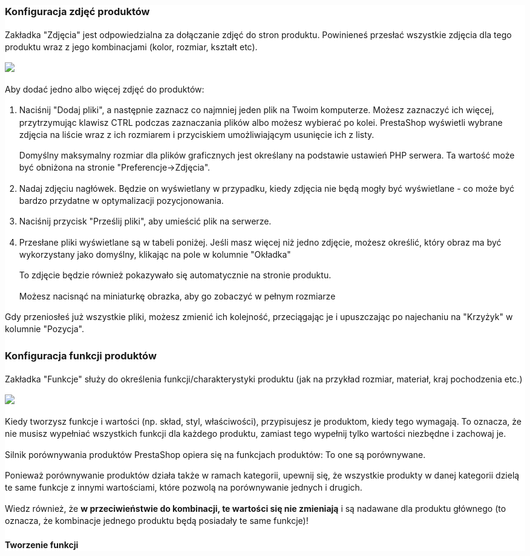 ### Konfiguracja zdjęć produktów <a href="#zarzadzanieproduktami-konfiguracjazdjecproduktow" id="zarzadzanieproduktami-konfiguracjazdjecproduktow"></a>

Zakładka "Zdjęcia" jest odpowiedzialna za dołączanie zdjęć do stron produktu. Powinieneś przesłać wszystkie zdjęcia dla tego produktu wraz z jego kombinacjami (kolor, rozmiar, kształt etc).

![](../../../.gitbook/assets/30245272.png)

Aby dodać jedno albo więcej zdjęć do produktów:

1.  Naciśnij "Dodaj pliki", a następnie zaznacz co najmniej jeden plik na Twoim komputerze. Możesz zaznaczyć ich więcej, przytrzymując klawisz CTRL podczas zaznaczania plików albo możesz wybierać po kolei. PrestaShop wyświetli wybrane zdjęcia na liście wraz z ich rozmiarem i przyciskiem umożliwiającym usunięcie ich z listy.

    Domyślny maksymalny rozmiar dla plików graficznych jest określany na podstawie ustawień PHP serwera. Ta wartość może być obniżona na stronie "Preferencje->Zdjęcia".
2. Nadaj zdjęciu nagłówek. Będzie on wyświetlany w przypadku, kiedy zdjęcia nie będą mogły być wyświetlane - co może być bardzo przydatne w optymalizacji pozycjonowania.
3. Naciśnij przycisk "Prześlij pliki", aby umieścić plik na serwerze.
4.  Przesłane pliki wyświetlane są w tabeli poniżej. Jeśli masz więcej niż jedno zdjęcie, możesz określić, który obraz ma być wykorzystany jako domyślny, klikając na pole w kolumnie "Okładka"

    To zdjęcie będzie również pokazywało się automatycznie na stronie produktu.

    Możesz nacisnąć na miniaturkę obrazka, aby go zobaczyć w pełnym rozmiarze

Gdy przeniosłeś już wszystkie pliki, możesz zmienić ich kolejność, przeciągając je i upuszczając po najechaniu na "Krzyżyk" w kolumnie "Pozycja".

### Konfiguracja funkcji produktów <a href="#zarzadzanieproduktami-konfiguracjafunkcjiproduktow" id="zarzadzanieproduktami-konfiguracjafunkcjiproduktow"></a>

Zakładka "Funkcje" służy do określenia funkcji/charakterystyki produktu (jak na przykład rozmiar, materiał, kraj pochodzenia etc.)

![](../../../.gitbook/assets/30245273.png)

Kiedy tworzysz funkcje i wartości (np. skład, styl, właściwości), przypisujesz je produktom, kiedy tego wymagają. To oznacza, że nie musisz wypełniać wszystkich funkcji dla każdego produktu, zamiast tego wypełnij tylko wartości niezbędne i zachowaj je.

Silnik porównywania produktów PrestaShop opiera się na funkcjach produktów: To one są porównywane.

Ponieważ porównywanie produktów działa także w ramach kategorii, upewnij się, że wszystkie produkty w danej kategorii dzielą te same funkcje z innymi wartościami, które pozwolą na porównywanie jednych i drugich.

Wiedz również, że **w przeciwieństwie do kombinacji, te wartości się nie zmieniają** i są nadawane dla produktu głównego (to oznacza, że kombinacje jednego produktu będą posiadały te same funkcje)!

#### Tworzenie funkcji <a href="#zarzadzanieproduktami-tworzeniefunkcji" id="zarzadzanieproduktami-tworzeniefunkcji"></a>
